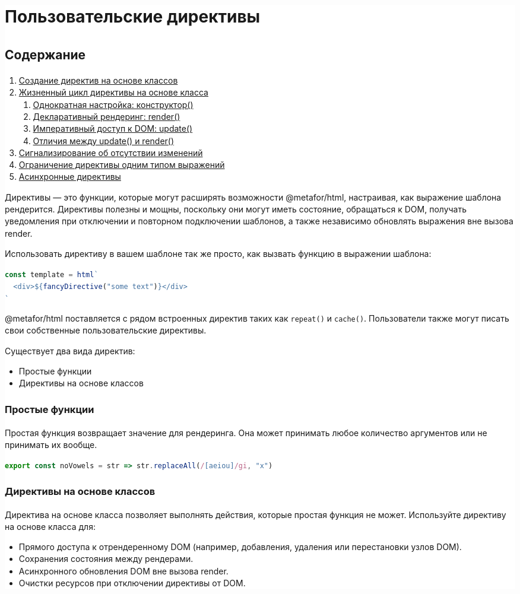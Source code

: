 # Пользовательские директивы

## Содержание

1. [Создание директив на основе классов](#создание-директив-на-основе-классов)
2. [Жизненный цикл директивы на основе класса](#жизненный-цикл-директивы-на-основе-класса)
    1. [Однократная настройка: конструктор()](#однократная-настройка-конструктор)
    2. [Декларативный рендеринг: render()](#декларативный-рендеринг-render)
    3. [Императивный доступ к DOM: update()](#императивный-доступ-к-dom-update)
    4. [Отличия между update() и render()](#отличия-между-update-и-render)
3. [Сигнализирование об отсутствии изменений](#сигнализирование-об-отсутствии-изменений)
4. [Ограничение директивы одним типом выражений](#ограничение-директивы-одним-типом-выражений)
5. [Асинхронные директивы](#асинхронные-директивы)

Директивы — это функции, которые могут расширять возможности @metafor/html, настраивая, как выражение шаблона рендерится. Директивы полезны и мощны, поскольку они могут иметь состояние, обращаться к DOM, получать уведомления при
отключении и повторном подключении шаблонов, а также независимо обновлять выражения вне вызова render.

Использовать директиву в вашем шаблоне так же просто, как вызвать функцию в выражении шаблона:

```javascript
const template = html`
  <div>${fancyDirective("some text")}</div>
`
```

@metafor/html поставляется с рядом встроенных директив таких как `repeat()` и `cache()`. Пользователи также могут писать свои
собственные пользовательские директивы.

Существует два вида директив:

- Простые функции
- Директивы на основе классов

### Простые функции

Простая функция возвращает значение для рендеринга. Она может принимать любое количество аргументов или не принимать их вообще.

```javascript
export const noVowels = str => str.replaceAll(/[aeiou]/gi, "x")
```

### Директивы на основе классов

Директива на основе класса позволяет выполнять действия, которые простая функция не может. Используйте директиву на основе класса для:

- Прямого доступа к отрендеренному DOM (например, добавления, удаления или перестановки узлов DOM).
- Сохранения состояния между рендерами.
- Асинхронного обновления DOM вне вызова render.
- Очистки ресурсов при отключении директивы от DOM.
